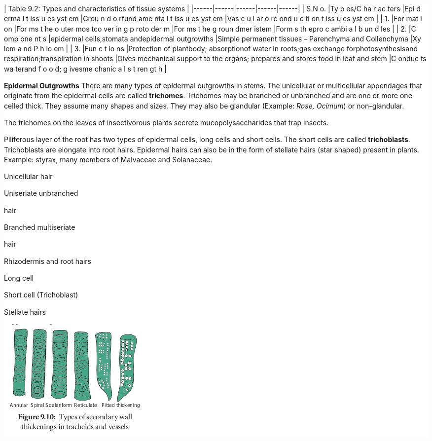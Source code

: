 




| Table 9.2: Types and characteristics of tissue systems |
|------|------|------|------|------|
| S.N o. |Ty p es/C ha r ac ters |Epi d erma l t iss u es yst em |Grou n d  o rfund ame nta l t iss u es yst em |Vas c u l ar o rc ond u c ti on t iss u es yst em |
| 1. |For mat i on |For ms t he o uter mos tco ver in g p roto der m |For ms t he g roun dmer istem |Form s  th epro c ambi a l b un d les |
| 2. |C omp one nt s |epidermal cells,stomata andepidermal outgrowths |Simple permanent tissues – Parenchyma and Collenchyma |Xy lem a nd P h lo em |
| 3. |Fun c t io ns |Protection of plantbody; absorptionof water in roots;gas exchange forphotosynthesisand respiration;transpiration in shoots |Gives mechanical support to the organs; prepares and stores food in leaf and stem |C onduc ts wa terand f o o d; g ivesme chanic a l s t ren gt h |
  

**Epidermal Outgrowths** There are many types of epidermal outgrowths in stems. The unicellular or multicellular appendages that originate from the epidermal cells are called **trichomes**. Trichomes may be branched or unbranched and are one or more one celled thick. They assume many shapes and sizes. They may also be glandular (Example: _Rose, Ocimum_) or non-glandular.

The trichomes on the leaves of insectivorous plants secrete mucopolysaccharides that trap insects.

Piliferous layer of the root has two types of epidermal cells, long cells and short cells. The short cells are called **trichoblasts**. Trichoblasts are elongate into root hairs. Epidermal hairs can also be in the form of stellate hairs (star shaped) present in plants. Example: styrax, many members of Malvaceae and Solanaceae.

Unicellular hair

Uniseriate unbranched

hair

Branched multiseriate

hair

Rhizodermis and root hairs

Long cell

Short cell (Trichoblast)

Stellate hairs

![ Types of Trichomes](9.13.png "")
